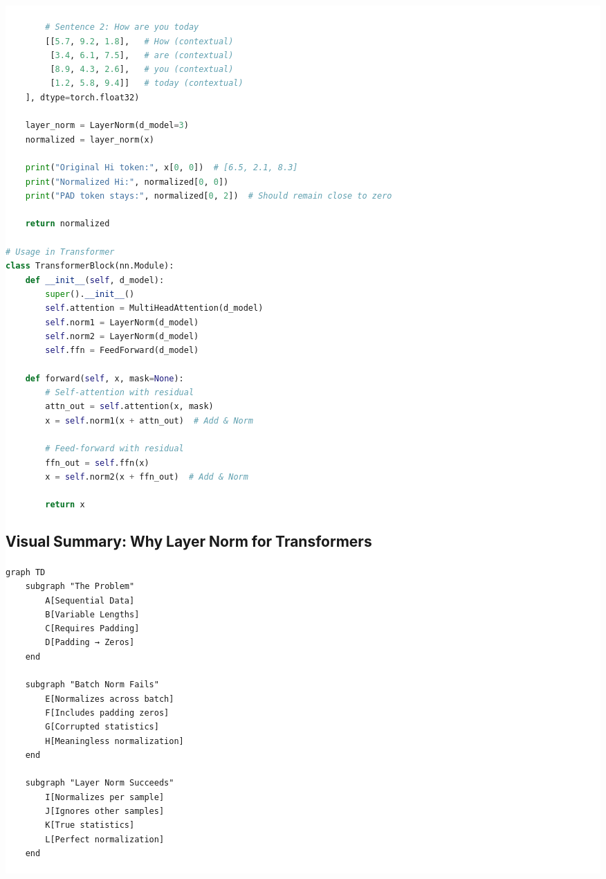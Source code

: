 ```python
        
        # Sentence 2: How are you today
        [[5.7, 9.2, 1.8],   # How (contextual)
         [3.4, 6.1, 7.5],   # are (contextual)
         [8.9, 4.3, 2.6],   # you (contextual)
         [1.2, 5.8, 9.4]]   # today (contextual)
    ], dtype=torch.float32)
    
    layer_norm = LayerNorm(d_model=3)
    normalized = layer_norm(x)
    
    print("Original Hi token:", x[0, 0])  # [6.5, 2.1, 8.3]
    print("Normalized Hi:", normalized[0, 0])
    print("PAD token stays:", normalized[0, 2])  # Should remain close to zero
    
    return normalized

# Usage in Transformer
class TransformerBlock(nn.Module):
    def __init__(self, d_model):
        super().__init__()
        self.attention = MultiHeadAttention(d_model)
        self.norm1 = LayerNorm(d_model)
        self.norm2 = LayerNorm(d_model)
        self.ffn = FeedForward(d_model)
    
    def forward(self, x, mask=None):
        # Self-attention with residual
        attn_out = self.attention(x, mask)
        x = self.norm1(x + attn_out)  # Add & Norm
        
        # Feed-forward with residual
        ffn_out = self.ffn(x)
        x = self.norm2(x + ffn_out)  # Add & Norm
        
        return x
```

## Visual Summary: Why Layer Norm for Transformers

```mermaid
graph TD
    subgraph "The Problem"
        A[Sequential Data]
        B[Variable Lengths]
        C[Requires Padding]
        D[Padding → Zeros]
    end
    
    subgraph "Batch Norm Fails"
        E[Normalizes across batch]
        F[Includes padding zeros]
        G[Corrupted statistics]
        H[Meaningless normalization]
    end
    
    subgraph "Layer Norm Succeeds"
        I[Normalizes per sample]
        J[Ignores other samples]
        K[True statistics]
        L[Perfect normalization]
    end
    
```